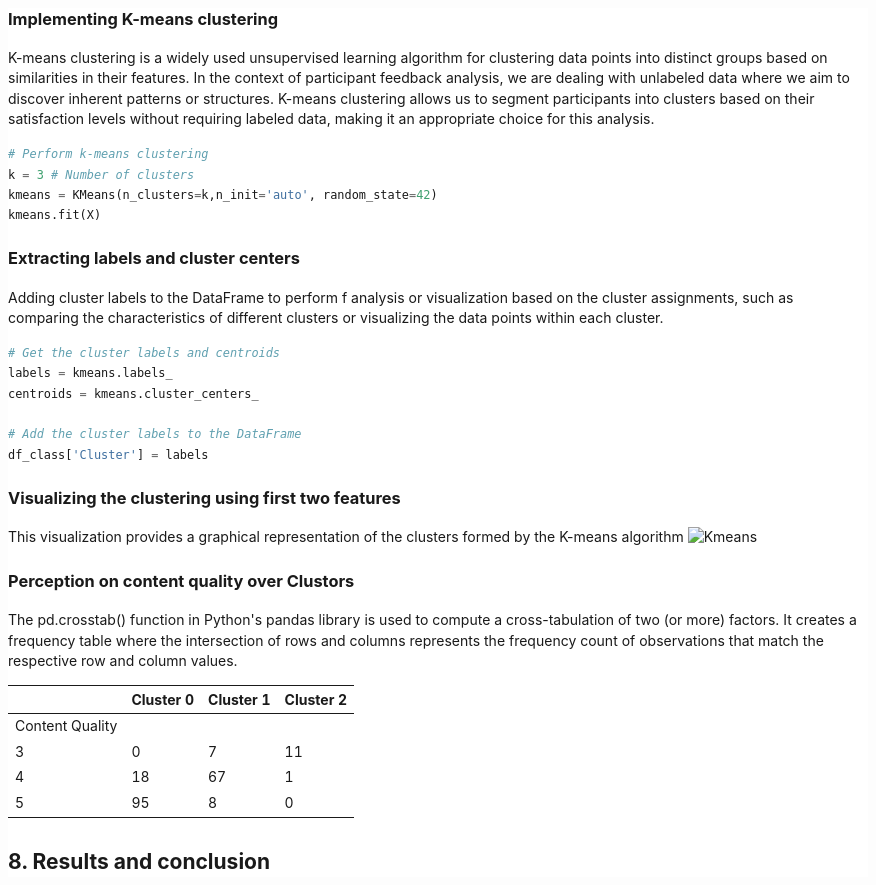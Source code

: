 ### Implementing K-means clustering

K-means clustering is a widely used unsupervised learning algorithm for clustering data points into distinct groups based on similarities in their features. In the context of participant feedback analysis, we are dealing with unlabeled data where we aim to discover inherent patterns or structures. K-means clustering allows us to segment participants into clusters based on their satisfaction levels without requiring labeled data, making it an appropriate choice for this analysis. 

```python
# Perform k-means clustering
k = 3 # Number of clusters
kmeans = KMeans(n_clusters=k,n_init='auto', random_state=42)
kmeans.fit(X)
```

### Extracting labels and cluster centers

Adding cluster labels to the DataFrame to perform f analysis or visualization based on the cluster assignments, such as comparing the characteristics of different clusters or visualizing the data points within each cluster. 

```python
# Get the cluster labels and centroids
labels = kmeans.labels_
centroids = kmeans.cluster_centers_

# Add the cluster labels to the DataFrame
df_class['Cluster'] = labels
```

### Visualizing the clustering using first two features

This visualization provides a graphical representation of the clusters formed by the K-means algorithm
<img src="https://github.com/Rahul-Biju-03/Python-For-ML/assets/106422354/9b2a2739-cca8-4ff8-b4c0-c63c02056a9a" alt="Kmeans" width="400">

### Perception on content quality over Clustors

The pd.crosstab() function in Python's pandas library is used to compute a cross-tabulation of two (or more) factors. It creates a frequency table where the intersection of rows and columns represents the frequency count of observations that match the respective row and column values.

|           | Cluster 0 | Cluster 1 | Cluster 2 |
|-----------|-----------|-----------|-----------|
| Content Quality |           |           |           |
| 3         | 0         | 7         | 11        |
| 4         | 18        | 67        | 1         |
| 5         | 95        | 8         | 0         |


## 8. Results and conclusion
